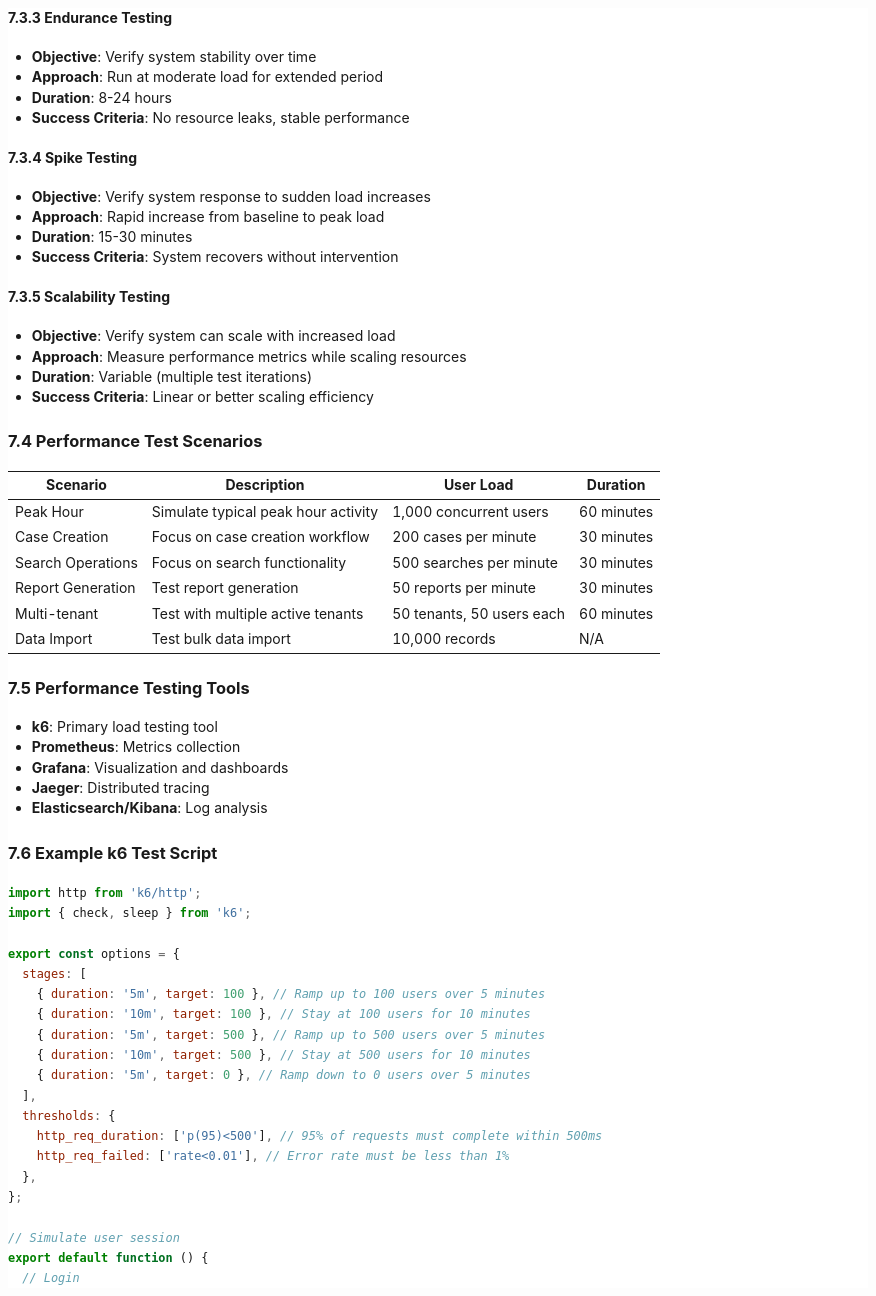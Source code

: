 #### 7.3.3 Endurance Testing
- **Objective**: Verify system stability over time
- **Approach**: Run at moderate load for extended period
- **Duration**: 8-24 hours
- **Success Criteria**: No resource leaks, stable performance

#### 7.3.4 Spike Testing
- **Objective**: Verify system response to sudden load increases
- **Approach**: Rapid increase from baseline to peak load
- **Duration**: 15-30 minutes
- **Success Criteria**: System recovers without intervention

#### 7.3.5 Scalability Testing
- **Objective**: Verify system can scale with increased load
- **Approach**: Measure performance metrics while scaling resources
- **Duration**: Variable (multiple test iterations)
- **Success Criteria**: Linear or better scaling efficiency

### 7.4 Performance Test Scenarios

| Scenario | Description | User Load | Duration |
|----------|-------------|-----------|----------|
| Peak Hour | Simulate typical peak hour activity | 1,000 concurrent users | 60 minutes |
| Case Creation | Focus on case creation workflow | 200 cases per minute | 30 minutes |
| Search Operations | Focus on search functionality | 500 searches per minute | 30 minutes |
| Report Generation | Test report generation | 50 reports per minute | 30 minutes |
| Multi-tenant | Test with multiple active tenants | 50 tenants, 50 users each | 60 minutes |
| Data Import | Test bulk data import | 10,000 records | N/A |

### 7.5 Performance Testing Tools

- **k6**: Primary load testing tool
- **Prometheus**: Metrics collection
- **Grafana**: Visualization and dashboards
- **Jaeger**: Distributed tracing
- **Elasticsearch/Kibana**: Log analysis

### 7.6 Example k6 Test Script

```javascript
import http from 'k6/http';
import { check, sleep } from 'k6';

export const options = {
  stages: [
    { duration: '5m', target: 100 }, // Ramp up to 100 users over 5 minutes
    { duration: '10m', target: 100 }, // Stay at 100 users for 10 minutes
    { duration: '5m', target: 500 }, // Ramp up to 500 users over 5 minutes
    { duration: '10m', target: 500 }, // Stay at 500 users for 10 minutes
    { duration: '5m', target: 0 }, // Ramp down to 0 users over 5 minutes
  ],
  thresholds: {
    http_req_duration: ['p(95)<500'], // 95% of requests must complete within 500ms
    http_req_failed: ['rate<0.01'], // Error rate must be less than 1%
  },
};

// Simulate user session
export default function () {
  // Login
```